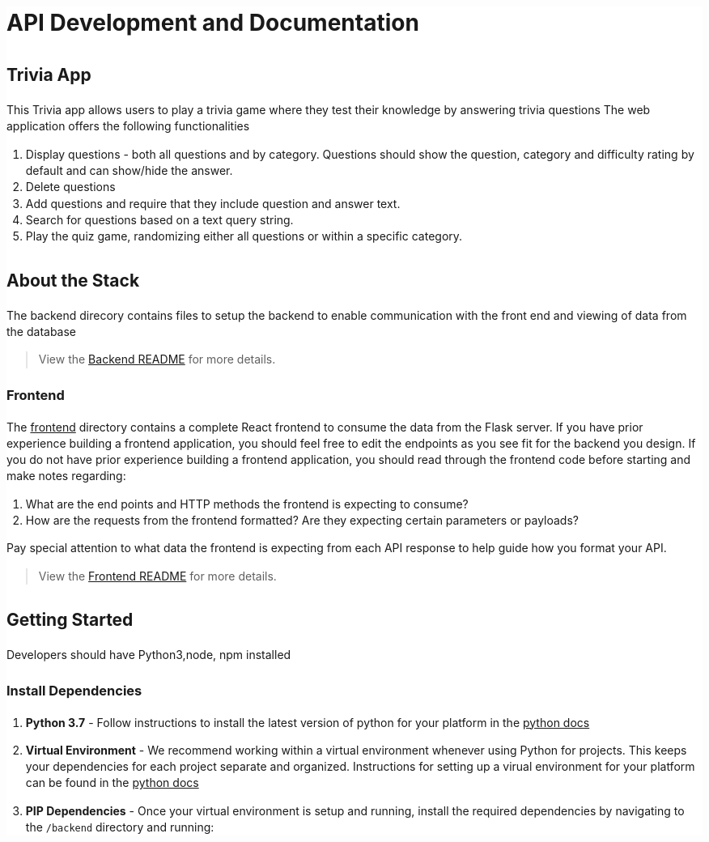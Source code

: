 # API Development and Documentation 

## Trivia App

This Trivia app allows users to play a trivia game where they test their knowledge by answering trivia questions
The web application offers the following functionalities

1. Display questions - both all questions and by category. Questions should show the question, category and difficulty rating by default and can show/hide the answer.
2. Delete questions
3. Add questions and require that they include question and answer text.
4. Search for questions based on a text query string.
5. Play the quiz game, randomizing either all questions or within a specific category.

## About the Stack
The backend direcory contains files to setup the backend to enable communication with the front end and viewing of data from the database
> View the [Backend README](./backend/README.md) for more details.

### Frontend

The [frontend](./frontend/README.md) directory contains a complete React frontend to consume the data from the Flask server. If you have prior experience building a frontend application, you should feel free to edit the endpoints as you see fit for the backend you design. If you do not have prior experience building a frontend application, you should read through the frontend code before starting and make notes regarding:

1. What are the end points and HTTP methods the frontend is expecting to consume?
2. How are the requests from the frontend formatted? Are they expecting certain parameters or payloads?

Pay special attention to what data the frontend is expecting from each API response to help guide how you format your API.

> View the [Frontend README](./frontend/README.md) for more details.

## Getting Started
Developers should have Python3,node, npm installed
### Install Dependencies

1. **Python 3.7** - Follow instructions to install the latest version of python for your platform in the [python docs](https://docs.python.org/3/using/unix.html#getting-and-installing-the-latest-version-of-python)

2. **Virtual Environment** - We recommend working within a virtual environment whenever using Python for projects. This keeps your dependencies for each project separate and organized. Instructions for setting up a virual environment for your platform can be found in the [python docs](https://packaging.python.org/guides/installing-using-pip-and-virtual-environments/)

3. **PIP Dependencies** - Once your virtual environment is setup and running, install the required dependencies by navigating to the `/backend` directory and running:
